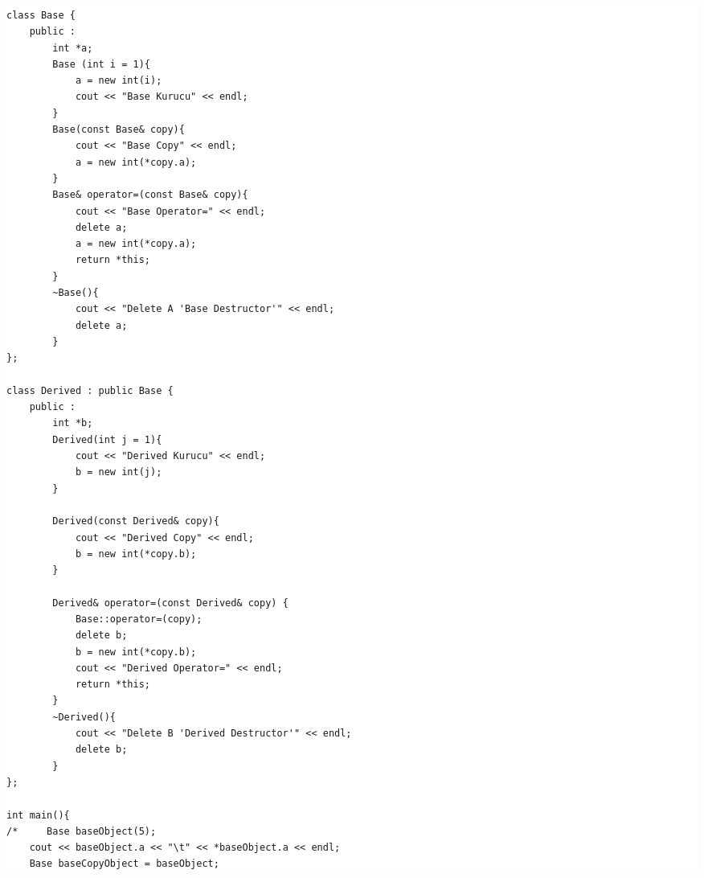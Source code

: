     class Base {
        public :
            int *a;
            Base (int i = 1){
                a = new int(i);
                cout << "Base Kurucu" << endl;
            }
            Base(const Base& copy){
                cout << "Base Copy" << endl;
                a = new int(*copy.a);
            }
            Base& operator=(const Base& copy){
                cout << "Base Operator=" << endl;
                delete a;
                a = new int(*copy.a);
                return *this;
            }
            ~Base(){
                cout << "Delete A 'Base Destructor'" << endl;
                delete a;
            }
    };
    
    class Derived : public Base {
        public :
            int *b;
            Derived(int j = 1){
                cout << "Derived Kurucu" << endl;
                b = new int(j);
            }
    
            Derived(const Derived& copy){
                cout << "Derived Copy" << endl;
                b = new int(*copy.b);
            }
    
            Derived& operator=(const Derived& copy) {
                Base::operator=(copy);
                delete b;
                b = new int(*copy.b);
                cout << "Derived Operator=" << endl;
                return *this;
            }
            ~Derived(){
                cout << "Delete B 'Derived Destructor'" << endl;
                delete b;
            }
    };
    
    int main(){
    /*     Base baseObject(5);
        cout << baseObject.a << "\t" << *baseObject.a << endl;
        Base baseCopyObject = baseObject;
    